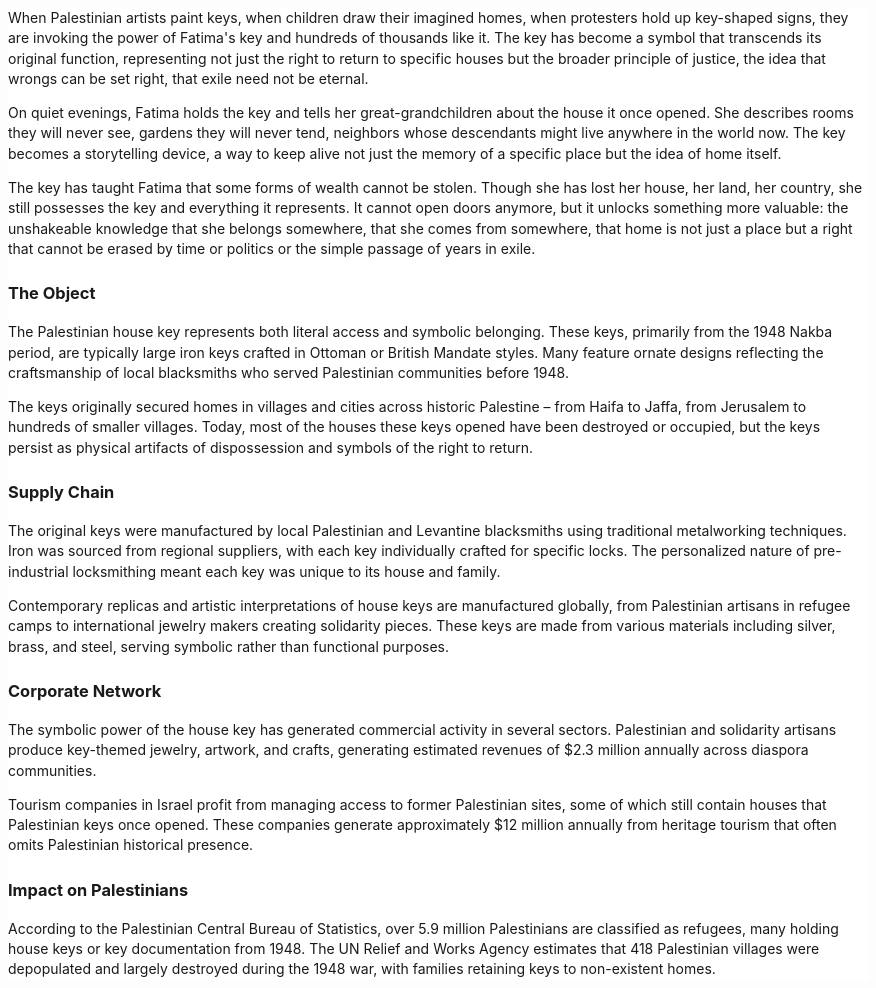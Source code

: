 When Palestinian artists paint keys, when children draw their imagined homes, when protesters hold up key-shaped signs, they are invoking the power of Fatima's key and hundreds of thousands like it. The key has become a symbol that transcends its original function, representing not just the right to return to specific houses but the broader principle of justice, the idea that wrongs can be set right, that exile need not be eternal.

On quiet evenings, Fatima holds the key and tells her great-grandchildren about the house it once opened. She describes rooms they will never see, gardens they will never tend, neighbors whose descendants might live anywhere in the world now. The key becomes a storytelling device, a way to keep alive not just the memory of a specific place but the idea of home itself.

The key has taught Fatima that some forms of wealth cannot be stolen. Though she has lost her house, her land, her country, she still possesses the key and everything it represents. It cannot open doors anymore, but it unlocks something more valuable: the unshakeable knowledge that she belongs somewhere, that she comes from somewhere, that home is not just a place but a right that cannot be erased by time or politics or the simple passage of years in exile.

### The Object

The Palestinian house key represents both literal access and symbolic belonging. These keys, primarily from the 1948 Nakba period, are typically large iron keys crafted in Ottoman or British Mandate styles. Many feature ornate designs reflecting the craftsmanship of local blacksmiths who served Palestinian communities before 1948.

The keys originally secured homes in villages and cities across historic Palestine – from Haifa to Jaffa, from Jerusalem to hundreds of smaller villages. Today, most of the houses these keys opened have been destroyed or occupied, but the keys persist as physical artifacts of dispossession and symbols of the right to return.

### Supply Chain

The original keys were manufactured by local Palestinian and Levantine blacksmiths using traditional metalworking techniques. Iron was sourced from regional suppliers, with each key individually crafted for specific locks. The personalized nature of pre-industrial locksmithing meant each key was unique to its house and family.

Contemporary replicas and artistic interpretations of house keys are manufactured globally, from Palestinian artisans in refugee camps to international jewelry makers creating solidarity pieces. These keys are made from various materials including silver, brass, and steel, serving symbolic rather than functional purposes.

### Corporate Network

The symbolic power of the house key has generated commercial activity in several sectors. Palestinian and solidarity artisans produce key-themed jewelry, artwork, and crafts, generating estimated revenues of $2.3 million annually across diaspora communities.

Tourism companies in Israel profit from managing access to former Palestinian sites, some of which still contain houses that Palestinian keys once opened. These companies generate approximately $12 million annually from heritage tourism that often omits Palestinian historical presence.

### Impact on Palestinians

According to the Palestinian Central Bureau of Statistics, over 5.9 million Palestinians are classified as refugees, many holding house keys or key documentation from 1948. The UN Relief and Works Agency estimates that 418 Palestinian villages were depopulated and largely destroyed during the 1948 war, with families retaining keys to non-existent homes.
